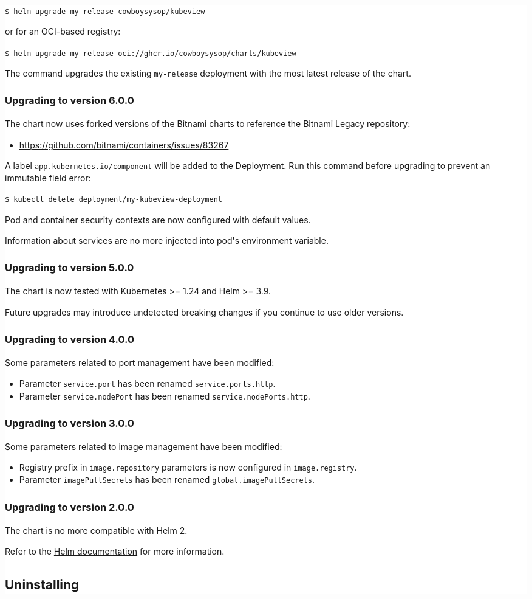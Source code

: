```bash
$ helm upgrade my-release cowboysysop/kubeview
```

or for an OCI-based registry:

```bash
$ helm upgrade my-release oci://ghcr.io/cowboysysop/charts/kubeview
```

The command upgrades the existing `my-release` deployment with the most latest release of the chart.

### Upgrading to version 6.0.0

The chart now uses forked versions of the Bitnami charts to reference the Bitnami Legacy repository:

- https://github.com/bitnami/containers/issues/83267

A label `app.kubernetes.io/component` will be added to the Deployment. Run this command before upgrading to prevent an immutable field error:

```bash
$ kubectl delete deployment/my-kubeview-deployment
```

Pod and container security contexts are now configured with default values.

Information about services are no more injected into pod's environment variable.

### Upgrading to version 5.0.0

The chart is now tested with Kubernetes >= 1.24 and Helm >= 3.9.

Future upgrades may introduce undetected breaking changes if you continue to use older versions.

### Upgrading to version 4.0.0

Some parameters related to port management have been modified:

- Parameter `service.port` has been renamed `service.ports.http`.
- Parameter `service.nodePort` has been renamed `service.nodePorts.http`.

### Upgrading to version 3.0.0

Some parameters related to image management have been modified:

- Registry prefix in `image.repository` parameters is now configured in `image.registry`.
- Parameter `imagePullSecrets` has been renamed `global.imagePullSecrets`.

### Upgrading to version 2.0.0

The chart is no more compatible with Helm 2.

Refer to the [Helm documentation](https://helm.sh/docs/topics/v2_v3_migration/) for more information.

## Uninstalling
